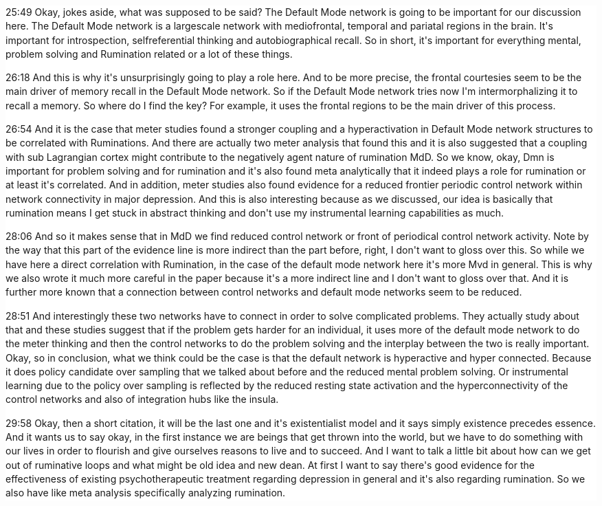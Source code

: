 25:49 Okay, jokes aside, what was supposed to be said?
The Default Mode network is going to be important for our discussion here.
The Default Mode network is a largescale network with mediofrontal, temporal and pariatal regions in the brain.
It's important for introspection, selfreferential thinking and autobiographical recall.
So in short, it's important for everything mental, problem solving and Rumination related or a lot of these things.

26:18 And this is why it's unsurprisingly going to play a role here.
And to be more precise, the frontal courtesies seem to be the main driver of memory recall in the Default Mode network.
So if the Default Mode network tries now I'm intermorphalizing it to recall a memory.
So where do I find the key?
For example, it uses the frontal regions to be the main driver of this process.

26:54 And it is the case that meter studies found a stronger coupling and a hyperactivation in Default Mode network structures to be correlated with Ruminations.
And there are actually two meter analysis that found this and it is also suggested that a coupling with sub Lagrangian cortex might contribute to the negatively agent nature of rumination MdD.
So we know, okay, Dmn is important for problem solving and for rumination and it's also found meta analytically that it indeed plays a role for rumination or at least it's correlated.
And in addition, meter studies also found evidence for a reduced frontier periodic control network within network connectivity in major depression.
And this is also interesting because as we discussed, our idea is basically that rumination means I get stuck in abstract thinking and don't use my instrumental learning capabilities as much.

28:06 And so it makes sense that in MdD we find reduced control network or front of periodical control network activity.
Note by the way that this part of the evidence line is more indirect than the part before, right, I don't want to gloss over this.
So while we have here a direct correlation with Rumination, in the case of the default mode network here it's more Mvd in general.
This is why we also wrote it much more careful in the paper because it's a more indirect line and I don't want to gloss over that.
And it is further more known that a connection between control networks and default mode networks seem to be reduced.

28:51 And interestingly these two networks have to connect in order to solve complicated problems.
They actually study about that and these studies suggest that if the problem gets harder for an individual, it uses more of the default mode network to do the meter thinking and then the control networks to do the problem solving and the interplay between the two is really important.
Okay, so in conclusion, what we think could be the case is that the default network is hyperactive and hyper connected.
Because it does policy candidate over sampling that we talked about before and the reduced mental problem solving.
Or instrumental learning due to the policy over sampling is reflected by the reduced resting state activation and the hyperconnectivity of the control networks and also of integration hubs like the insula.

29:58 Okay, then a short citation, it will be the last one and it's existentialist model and it says simply existence precedes essence.
And it wants us to say okay, in the first instance we are beings that get thrown into the world, but we have to do something with our lives in order to flourish and give ourselves reasons to live and to succeed.
And I want to talk a little bit about how can we get out of ruminative loops and what might be old idea and new dean.
At first I want to say there's good evidence for the effectiveness of existing psychotherapeutic treatment regarding depression in general and it's also regarding rumination.
So we also have like meta analysis specifically analyzing rumination.
